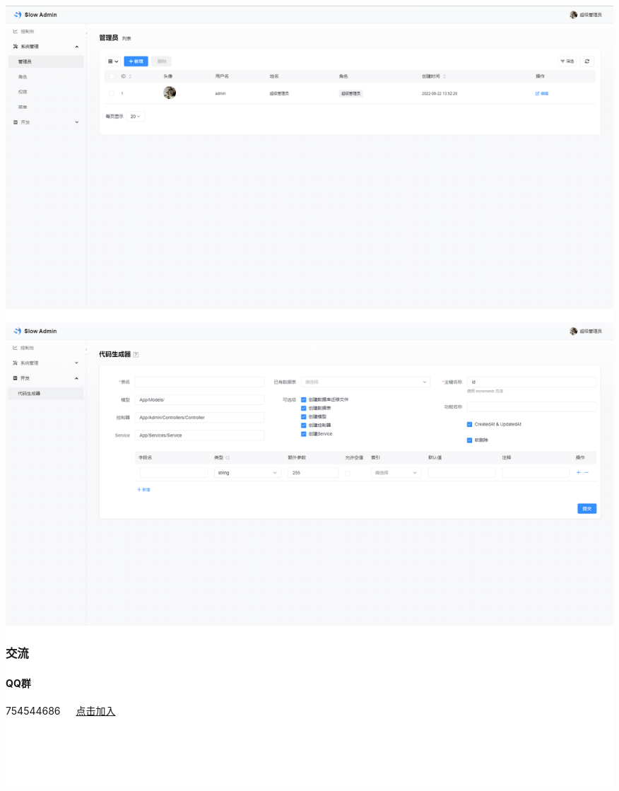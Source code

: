 <img src="./docs/images/admin-page.png" width="100%;margin-top:15px;" alt="管理员"></img>

<img src="./docs/images/code-generator-page.png" width="100%;margin-top:15px;" alt="代码生成器"></img>

### 交流

#### QQ群

754544686 &emsp;
[点击加入](https://jq.qq.com/?_wv=1027&k=5La4Ir6c)

<br>
<br>
<br>
<br>
